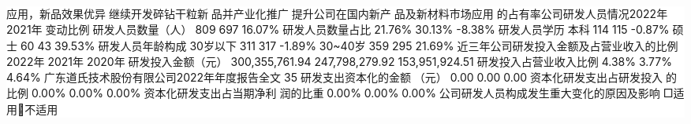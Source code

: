 应用，新品效果优异
继续开发碎钻干粒新
品并产业化推广
提升公司在国内新产
品及新材料市场应用
的占有率公司研发人员情况2022年
2021年
变动比例
研发人员数量（人）
809
697
16.07%
研发人员数量占比
21.76%
30.13%
-8.38%
研发人员学历
本科
114
115
-0.87%
硕士
60
43
39.53%
研发人员年龄构成
30岁以下
311
317
-1.89%
30~40岁
359
295
21.69%
近三年公司研发投入金额及占营业收入的比例2022年
2021年
2020年
研发投入金额（元）
300,355,761.94
247,798,279.92
153,951,924.51
研发投入占营业收入比例
4.38%
3.77%
4.64%
广东道氏技术股份有限公司2022年年度报告全文
35
研发支出资本化的金额
（元）
0.00
0.00
0.00
资本化研发支出占研发投入
的比例
0.00%
0.00%
0.00%
资本化研发支出占当期净利
润的比重
0.00%
0.00%
0.00%
公司研发人员构成发生重大变化的原因及影响
□适用不适用